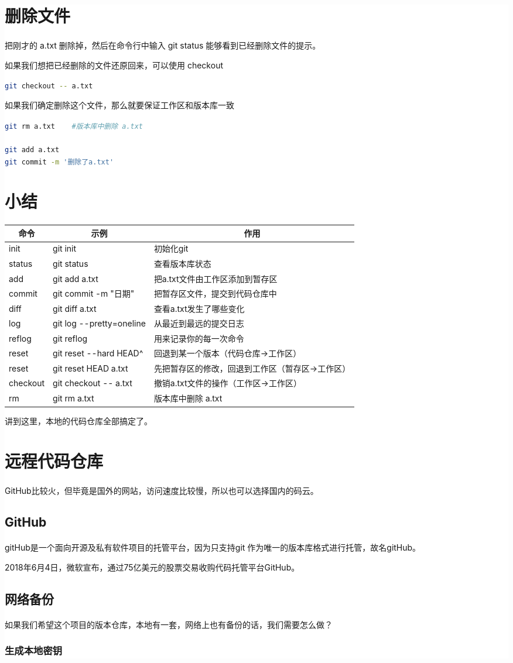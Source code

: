 # 删除文件

把刚才的 a.txt 删除掉，然后在命令行中输入 git status 能够看到已经删除文件的提示。

如果我们想把已经删除的文件还原回来，可以使用 checkout

```bash
git checkout -- a.txt
```

如果我们确定删除这个文件，那么就要保证工作区和版本库一致

```bash
git rm a.txt    #版本库中删除 a.txt

git add a.txt
git commit -m '删除了a.txt'
```

# 小结

命令 | 示例 | 作用
---|---|---
init| git init | 初始化git
status| git status | 查看版本库状态
add| git add a.txt | 把a.txt文件由工作区添加到暂存区
commit| git commit -m "日期" | 把暂存区文件，提交到代码仓库中
diff| git diff a.txt | 查看a.txt发生了哪些变化
log| git log --pretty=oneline | 从最近到最远的提交日志
reflog| git reflog | 用来记录你的每一次命令
reset| git reset --hard HEAD^ | 回退到某一个版本（代码仓库->工作区）
reset| git reset HEAD a.txt | 先把暂存区的修改，回退到工作区（暂存区->工作区）
checkout| git checkout -- a.txt | 撤销a.txt文件的操作（工作区->工作区）
rm| git rm a.txt | 版本库中删除 a.txt


讲到这里，本地的代码仓库全部搞定了。

# 远程代码仓库

GitHub比较火，但毕竟是国外的网站，访问速度比较慢，所以也可以选择国内的码云。

## GitHub

gitHub是一个面向开源及私有软件项目的托管平台，因为只支持git 作为唯一的版本库格式进行托管，故名gitHub。

2018年6月4日，微软宣布，通过75亿美元的股票交易收购代码托管平台GitHub。

## 网络备份

如果我们希望这个项目的版本仓库，本地有一套，网络上也有备份的话，我们需要怎么做？

### 生成本地密钥

